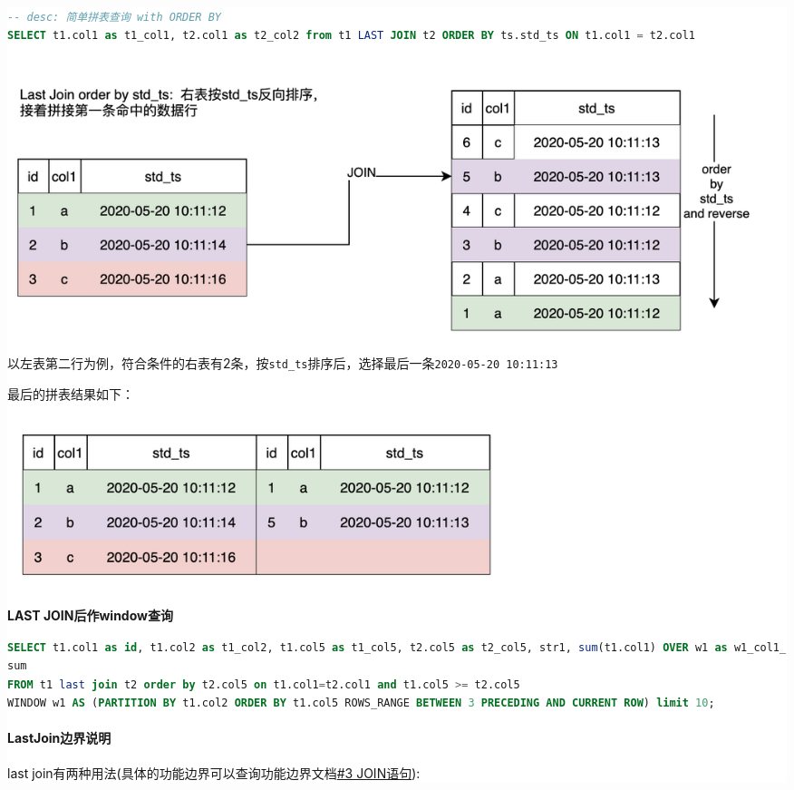 ```SQL
-- desc: 简单拼表查询 with ORDER BY
SELECT t1.col1 as t1_col1, t2.col1 as t2_col2 from t1 LAST JOIN t2 ORDER BY ts.std_ts ON t1.col1 = t2.col1
```

![image-20210203132659546](./img/last_join_with_order1.png)

以左表第二行为例，符合条件的右表有2条，按`std_ts`排序后，选择最后一条`2020-05-20 10:11:13`

最后的拼表结果如下：

![image-20210203132722447](./img/last_join_with_order2.png)



**LAST JOIN后作window查询**

```SQL
SELECT t1.col1 as id, t1.col2 as t1_col2, t1.col5 as t1_col5, t2.col5 as t2_col5, str1, sum(t1.col1) OVER w1 as w1_col1_sum
FROM t1 last join t2 order by t2.col5 on t1.col1=t2.col1 and t1.col5 >= t2.col5
WINDOW w1 AS (PARTITION BY t1.col2 ORDER BY t1.col5 ROWS_RANGE BETWEEN 3 PRECEDING AND CURRENT ROW) limit 10;

```

#### LastJoin边界说明

last join有两种用法(具体的功能边界可以查询功能边界文档[#3 JOIN语句](https://wiki.4paradigm.com/pages/viewpage.action?pageId=80863627)):

